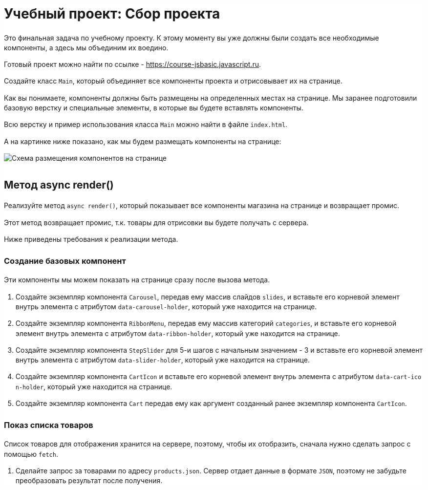 # Учебный проект: Сбор проекта

Это финальная задача по учебному проекту. К этому моменту вы уже должны были создать все необходимые компоненты, а здесь мы объединим их воедино.

Готовый проект можно найти по ссылке - <https://course-jsbasic.javascript.ru>.

Создайте класс `Main`, который объединяет все компоненты проекта и отрисовывает их на странице.

Как вы понимаете, компоненты должны быть размещены на определенных местах на странице. Мы заранее подготовили базовую верстку и специальные элементы, в которые вы будете вставлять компоненты.

Всю верстку и пример использования класса `Main` можно найти в файле `index.html`.

А на картинке ниже показано, как мы будем размещать компоненты на странице:

<img width="100%" alt="Схема размещения компонентов на странице" src="https://i.imgur.com/Z8p4Ink.png">

## Метод async render()

Реализуйте метод `async render()`, который показывает все компоненты магазина на странице и возвращает промис.

Этот метод возвращает промис, т.к. товары для отрисовки вы будете получать с сервера.

Ниже приведены требования к реализации метода.

### Создание базовых компонент

Эти компоненты мы можем показать на странице сразу после вызова метода.

1. Создайте экземпляр компонента `Carousel`, передав ему массив слайдов `slides`, и вставьте его корневой элемент внутрь элемента с атрибутом `data-carousel-holder`, который уже находится на странице.

2. Создайте экземпляр компонента `RibbonMenu`, передав ему массив категорий `categories`, и вставьте его корневой элемент внутрь элемента с атрибутом `data-ribbon-holder`, который уже находится на странице.

3. Создайте экземпляр компонента `StepSlider` для 5-и шагов с начальным значением - 3 и вставьте его корневой элемент внутрь элемента с атрибутом `data-slider-holder`, который уже находится на странице.

4. Создайте экземпляр компонента `CartIcon` и вставьте его корневой элемент внутрь элемента с атрибутом `data-cart-icon-holder`, который уже находится на странице.

5. Создайте экземпляр компонента `Cart` передав ему как аргумент созданный ранее экземпляр компонента `CartIcon`.

### Показ списка товаров

Список товаров для отображения хранится на сервере, поэтому, чтобы их отобразить, сначала нужно сделать запрос с помощью `fetch`.

1. Сделайте запрос за товарами по адресу `products.json`. Сервер отдает данные в формате `JSON`, поэтому не забудьте преобразовать результат после получения.
